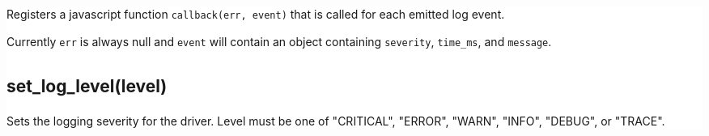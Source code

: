 Registers a javascript function `callback(err, event)` that is called for each emitted log event.

Currently `err` is always null and `event` will contain an object containing `severity`, `time_ms`, and `message`.

## set_log_level(level)

Sets the logging severity for the driver. Level must be one of "CRITICAL", "ERROR", "WARN", "INFO", "DEBUG", or "TRACE".
